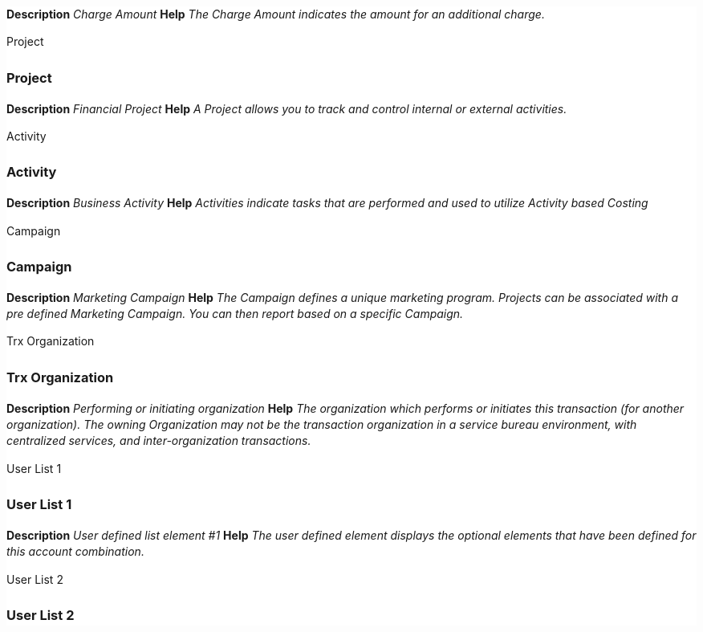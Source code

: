 **Description**
 *Charge Amount*
**Help**
 *The Charge Amount indicates the amount for an additional charge.*

Project
### Project

**Description**
 *Financial Project*
**Help**
 *A Project allows you to track and control internal or external activities.*

Activity
### Activity

**Description**
 *Business Activity*
**Help**
 *Activities indicate tasks that are performed and used to utilize Activity based Costing*

Campaign
### Campaign

**Description**
 *Marketing Campaign*
**Help**
 *The Campaign defines a unique marketing program.  Projects can be associated with a pre defined Marketing Campaign.  You can then report based on a specific Campaign.*

Trx Organization
### Trx Organization

**Description**
 *Performing or initiating organization*
**Help**
 *The organization which performs or initiates this transaction (for another organization).  The owning Organization may not be the transaction organization in a service bureau environment, with centralized services, and inter-organization transactions.*

User List 1
### User List 1

**Description**
 *User defined list element #1*
**Help**
 *The user defined element displays the optional elements that have been defined for this account combination.*

User List 2
### User List 2
